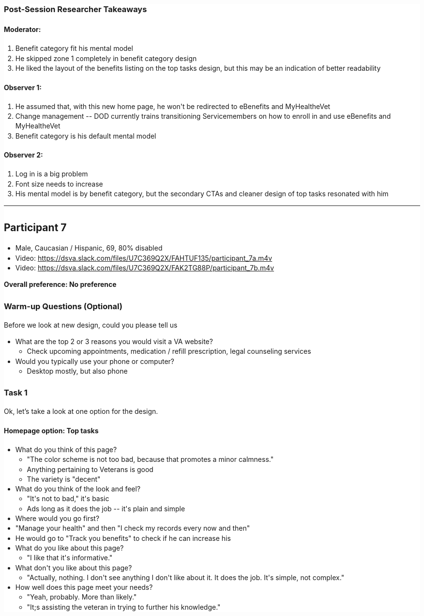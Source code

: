 ### Post-Session Researcher Takeaways

#### Moderator:
1.	Benefit category fit his mental model
2.	He skipped zone 1 completely in benefit category design
3.	He liked the layout of the benefits listing on the top tasks design, but this may be an indication of better readability

#### Observer 1:
1.	He assumed that, with this new home page, he won't be redirected to eBenefits and MyHealtheVet
2.	Change management -- DOD currently trains transitioning Servicemembers on how to enroll in and use eBenefits and MyHealtheVet
3.	Benefit category is his default mental model

#### Observer 2:
1.	Log in is a big problem
2.	Font size needs to increase
3.	His mental model is by benefit category, but the secondary CTAs and cleaner design of top tasks resonated with him

<hr>

## Participant 7
- Male, Caucasian / Hispanic, 69, 80% disabled
- Video: https://dsva.slack.com/files/U7C369Q2X/FAHTUF135/participant_7a.m4v
- Video: https://dsva.slack.com/files/U7C369Q2X/FAK2TG88P/participant_7b.m4v

**Overall preference: No preference**

### Warm-up Questions (Optional)
Before we look at new design, could you please tell us
- What are the top 2 or 3 reasons you would visit a VA website?
  - Check upcoming appointments, medication / refill prescription, legal counseling services
- Would you typically use your phone or computer?
  - Desktop mostly, but also phone

### Task 1
Ok, let’s take a look at one option for the design.

#### Homepage option: Top tasks
- What do you think of this page?
  - "The color scheme is not too bad, because that promotes a minor calmness."
  - Anything pertaining to Veterans is good
  - The variety is "decent"
- What do you think of the look and feel?
  - "It's not to bad," it's basic
  - Ads long as it does the job -- it's plain and simple
-	Where would you go first?
  - "Manage your health" and then "I check my records every now and then"
  - He would go to "Track you benefits" to check if he can increase his
- What do you like about this page?
  - "I like that it's informative."
- What don't you like about this page?
  - "Actually, nothing. I don't see anything I don't like about it. It does the job. It's simple, not complex."
- How well does this page meet your needs?
  - "Yeah, probably. More than likely."
  - "It;s assisting the veteran in trying to further his knowledge."
